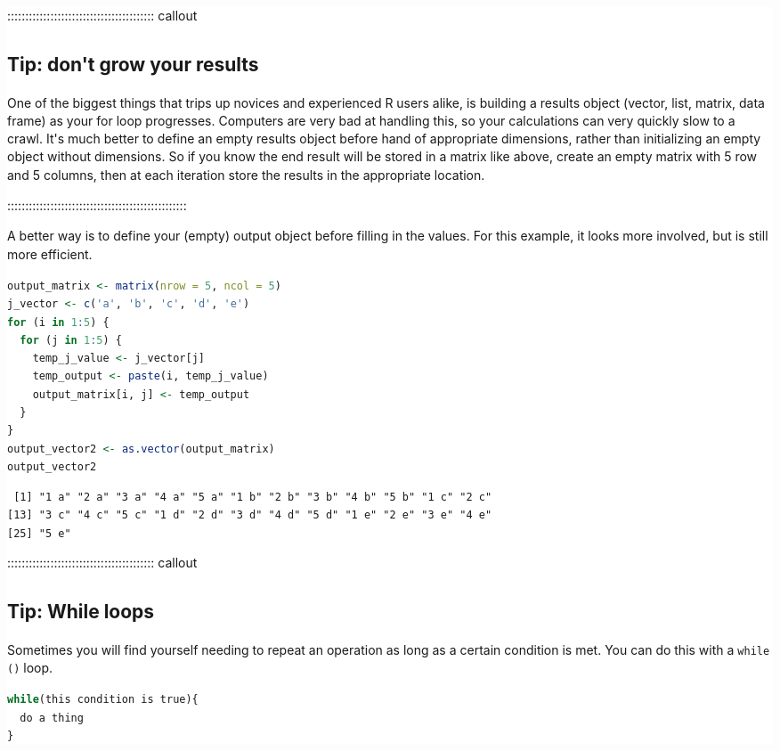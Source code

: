 :::::::::::::::::::::::::::::::::::::::::  callout

## Tip: don't grow your results

One of the biggest things that trips up novices and
experienced R users alike, is building a results object
(vector, list, matrix, data frame) as your for loop progresses.
Computers are very bad at handling this, so your calculations
can very quickly slow to a crawl. It's much better to define
an empty results object before hand of appropriate dimensions, rather
than initializing an empty object without dimensions.
So if you know the end result will be stored in a matrix like above,
create an empty matrix with 5 row and 5 columns, then at each iteration
store the results in the appropriate location.


::::::::::::::::::::::::::::::::::::::::::::::::::

A better way is to define your (empty) output object before filling in the values.
For this example, it looks more involved, but is still more efficient.


```r
output_matrix <- matrix(nrow = 5, ncol = 5)
j_vector <- c('a', 'b', 'c', 'd', 'e')
for (i in 1:5) {
  for (j in 1:5) {
    temp_j_value <- j_vector[j]
    temp_output <- paste(i, temp_j_value)
    output_matrix[i, j] <- temp_output
  }
}
output_vector2 <- as.vector(output_matrix)
output_vector2
```

```{.output}
 [1] "1 a" "2 a" "3 a" "4 a" "5 a" "1 b" "2 b" "3 b" "4 b" "5 b" "1 c" "2 c"
[13] "3 c" "4 c" "5 c" "1 d" "2 d" "3 d" "4 d" "5 d" "1 e" "2 e" "3 e" "4 e"
[25] "5 e"
```

:::::::::::::::::::::::::::::::::::::::::  callout

## Tip: While loops

Sometimes you will find yourself needing to repeat an operation as long as a certain
condition is met. You can do this with a `while()` loop.


```r
while(this condition is true){
  do a thing
}
```
